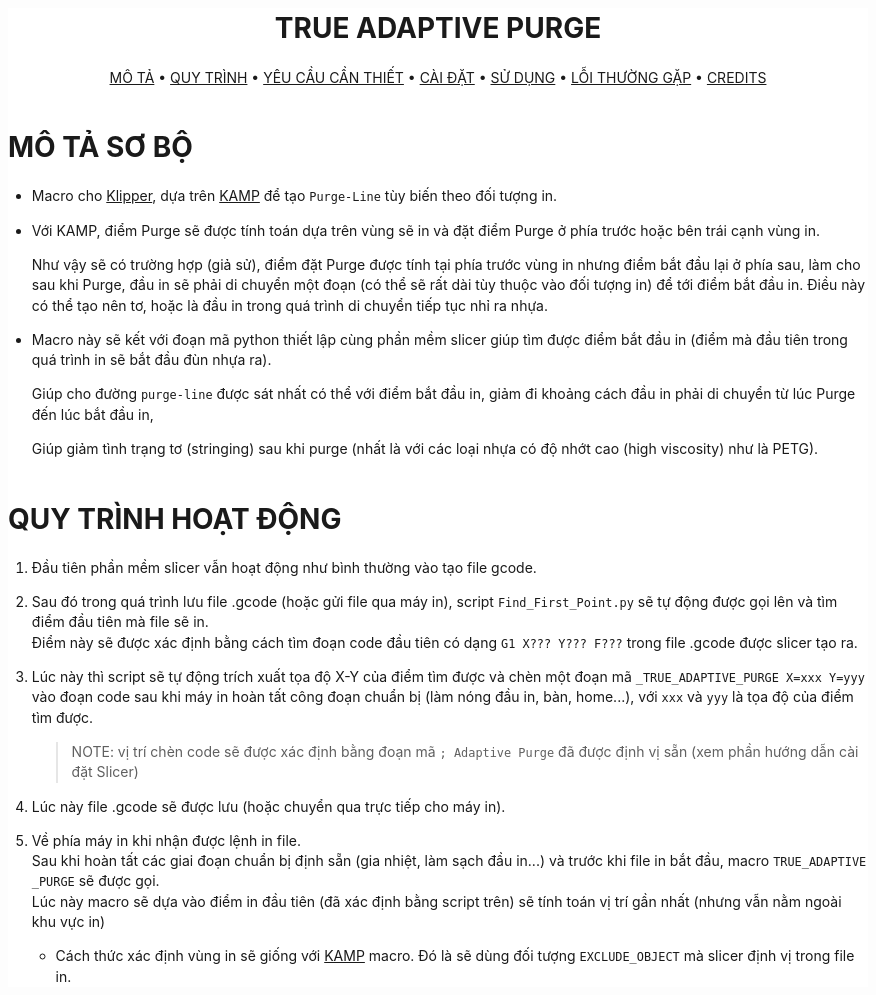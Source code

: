<h1 align="center">
    TRUE ADAPTIVE PURGE
</h1>

<p align="center">
  <a href="#MÔ-TẢ-SƠ-BỘ">MÔ TẢ</a> •
  <a href="#QUY-TRÌNH-HOẠT-ĐỘNG">QUY TRÌNH</a> •
  <a href="#YÊU-CẦU-CẦN-THIẾT">YÊU CẦU CẦN THIẾT</a> •
  <a href="#HƯỚNG-DẪN-CÀI-ĐẶT">CÀI ĐẶT</a> •
  <a href="#SỬ-DỤNG">SỬ DỤNG</a> •
  <a href="#CÁC-LỖI-THƯỜNG-GẶP">LỖI THƯỜNG GẶP</a> •
  <a href="#CREDITS">CREDITS</a>
</p>

# MÔ TẢ SƠ BỘ

* Macro cho [Klipper](https://github.com/Klipper3d/klipper/), dựa trên [KAMP](https://github.com/kyleisah/Klipper-Adaptive-Meshing-Purging/) để tạo `Purge-Line` tùy biến theo đối tượng in.

* Với KAMP, điểm Purge sẽ được tính toán dựa trên vùng sẽ in và đặt điểm Purge ở phía trước hoặc bên trái cạnh vùng in. 
    
    Như vậy sẽ có trường hợp (giả sử), điểm đặt Purge được tính tại phía trước vùng in nhưng điểm bắt đầu lại ở phía sau, làm cho sau khi Purge, đầu in sẽ phải di chuyển một đoạn (có thể sẽ rất dài tùy thuộc vào đối tượng in) để tới điểm bắt đầu in. Điều này có thể tạo nên tơ, hoặc là đầu in trong quá trình di chuyển tiếp tục nhỉ ra nhựa.
    
* Macro này sẽ kết với đoạn mã python thiết lập cùng phần mềm slicer giúp tìm được điểm bắt đầu in (điểm mà đầu tiên trong quá trình in sẽ bắt đầu đùn nhựa ra).

    Giúp cho đường `purge-line` được sát nhất có thể với điểm bắt đầu in, giảm đi khoảng cách đầu in phải di chuyển từ lúc Purge đến lúc bắt đầu in,

    Giúp giảm tình trạng tơ (stringing) sau khi purge (nhất là với các loại nhựa có độ nhớt cao (high viscosity) như là PETG).

# QUY TRÌNH HOẠT ĐỘNG

1. Đầu tiên phần mềm slỉcer vẫn hoạt động như bình thường vào tạo file gcode.

2. Sau đó trong quá trình lưu file .gcode (hoặc gửi file qua máy in), script `Find_First_Point.py` sẽ tự động được gọi lên và tìm điểm đầu tiên mà file sẽ in.<br>
Điểm này sẽ được xác định bằng cách tìm đoạn code đầu tiên có dạng `G1 X??? Y??? F???` trong file .gcode được slicer tạo ra.

3. Lúc này thì script sẽ tự động trích xuất tọa độ X-Y của điểm tìm được và chèn một đoạn mã `_TRUE_ADAPTIVE_PURGE X=xxx Y=yyy` vào đoạn code sau khi máy in hoàn tất công đoạn chuẩn bị (làm nóng đầu in, bàn, home...), với `xxx` và `yyy` là tọa độ của điểm tìm được.
    > NOTE: vị trí chèn code sẽ được xác định bằng đoạn mã  `; Adaptive Purge` đã được định vị sẵn (xem phần hướng dẫn cài đặt Slicer)

4. Lúc này file .gcode sẽ được lưu (hoặc chuyển qua trực tiếp cho máy in). 
5. Về phía máy in khi nhận được lệnh in file.<br>
Sau khi hoàn tất các giai đoạn chuẩn bị định sẵn (gia nhiệt, làm sạch đầu in...) và trước khi file in bắt đầu, macro `TRUE_ADAPTIVE_PURGE` sẽ được gọi.<br>
Lúc này macro sẽ dựa vào điểm in đầu tiên (đã xác định bằng script trên) sẽ tính toán vị trí gần nhất (nhưng vẫn nằm ngoài khu vực in)
    * Cách thức xác định vùng in sẽ giống với [KAMP](https://github.com/kyleisah/Klipper-Adaptive-Meshing-Purging/) macro. Đó là sẽ dùng đối tượng `EXCLUDE_OBJECT` mà slicer định vị trong file in.
